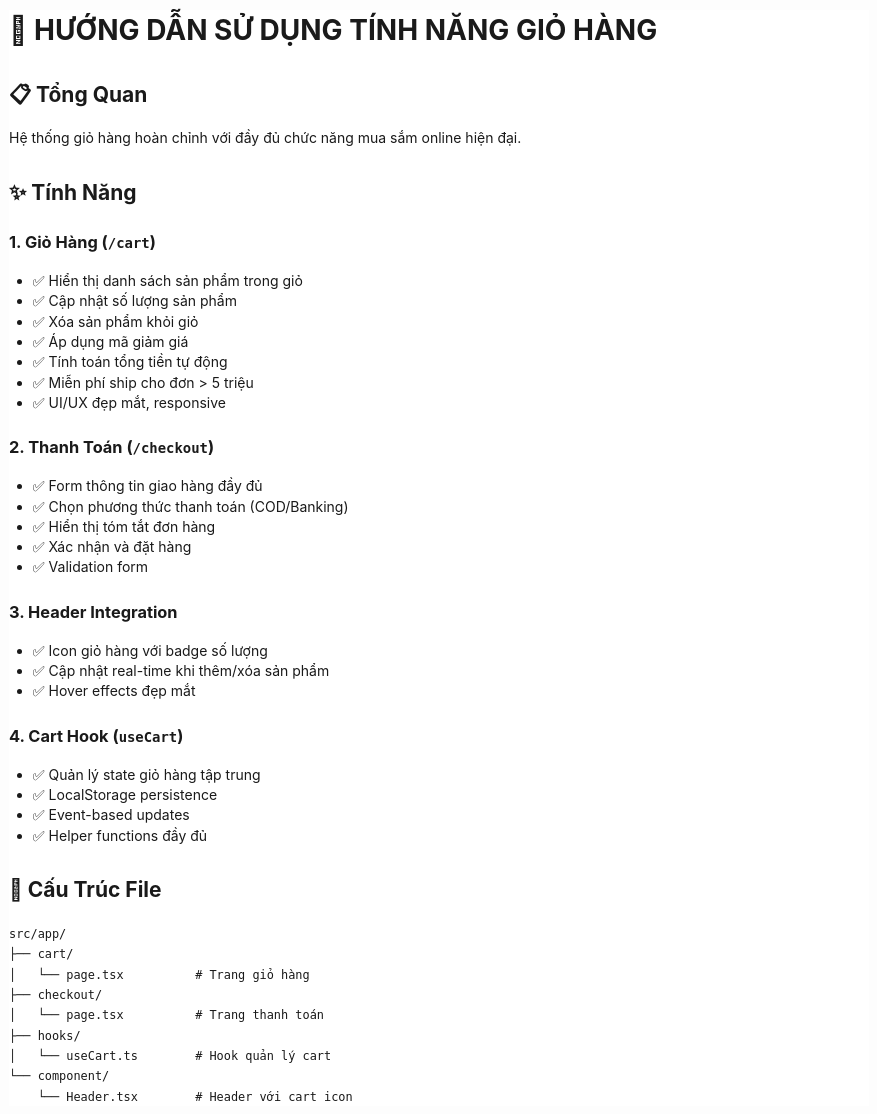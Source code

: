 # 🛒 HƯỚNG DẪN SỬ DỤNG TÍNH NĂNG GIỎ HÀNG

## 📋 Tổng Quan

Hệ thống giỏ hàng hoàn chỉnh với đầy đủ chức năng mua sắm online hiện đại.

## ✨ Tính Năng

### 1. **Giỏ Hàng (`/cart`)**
- ✅ Hiển thị danh sách sản phẩm trong giỏ
- ✅ Cập nhật số lượng sản phẩm
- ✅ Xóa sản phẩm khỏi giỏ
- ✅ Áp dụng mã giảm giá
- ✅ Tính toán tổng tiền tự động
- ✅ Miễn phí ship cho đơn > 5 triệu
- ✅ UI/UX đẹp mắt, responsive

### 2. **Thanh Toán (`/checkout`)**
- ✅ Form thông tin giao hàng đầy đủ
- ✅ Chọn phương thức thanh toán (COD/Banking)
- ✅ Hiển thị tóm tắt đơn hàng
- ✅ Xác nhận và đặt hàng
- ✅ Validation form

### 3. **Header Integration**
- ✅ Icon giỏ hàng với badge số lượng
- ✅ Cập nhật real-time khi thêm/xóa sản phẩm
- ✅ Hover effects đẹp mắt

### 4. **Cart Hook (`useCart`)**
- ✅ Quản lý state giỏ hàng tập trung
- ✅ LocalStorage persistence
- ✅ Event-based updates
- ✅ Helper functions đầy đủ

## 📂 Cấu Trúc File

```
src/app/
├── cart/
│   └── page.tsx          # Trang giỏ hàng
├── checkout/
│   └── page.tsx          # Trang thanh toán
├── hooks/
│   └── useCart.ts        # Hook quản lý cart
└── component/
    └── Header.tsx        # Header với cart icon
```
